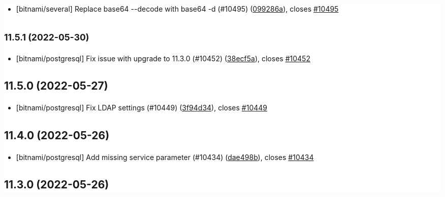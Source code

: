 * [bitnami/several] Replace base64 --decode with base64 -d (#10495) ([099286a](https://github.com/bitnami/charts/commit/099286ae7a87784cf809df0b64ab24f7ff0144c8)), closes [#10495](https://github.com/bitnami/charts/issues/10495)

## <small>11.5.1 (2022-05-30)</small>

* [bitnami/postgresql] Fix issue with upgrade to 11.3.0 (#10452) ([38ecf5a](https://github.com/bitnami/charts/commit/38ecf5af1205a33e3bda7573a8ed90fdb17cddd7)), closes [#10452](https://github.com/bitnami/charts/issues/10452)

## 11.5.0 (2022-05-27)

* [bitnami/postgresql] Fix LDAP settings (#10449) ([3f94d34](https://github.com/bitnami/charts/commit/3f94d3460efef8006e86a44f6a9b892fdc292f12)), closes [#10449](https://github.com/bitnami/charts/issues/10449)

## 11.4.0 (2022-05-26)

* [bitnami/postgresql] Add missing service parameter (#10434) ([dae498b](https://github.com/bitnami/charts/commit/dae498ba73f2b2eb52f6ffed7dc51e7a4d5c4388)), closes [#10434](https://github.com/bitnami/charts/issues/10434)

## 11.3.0 (2022-05-26)

